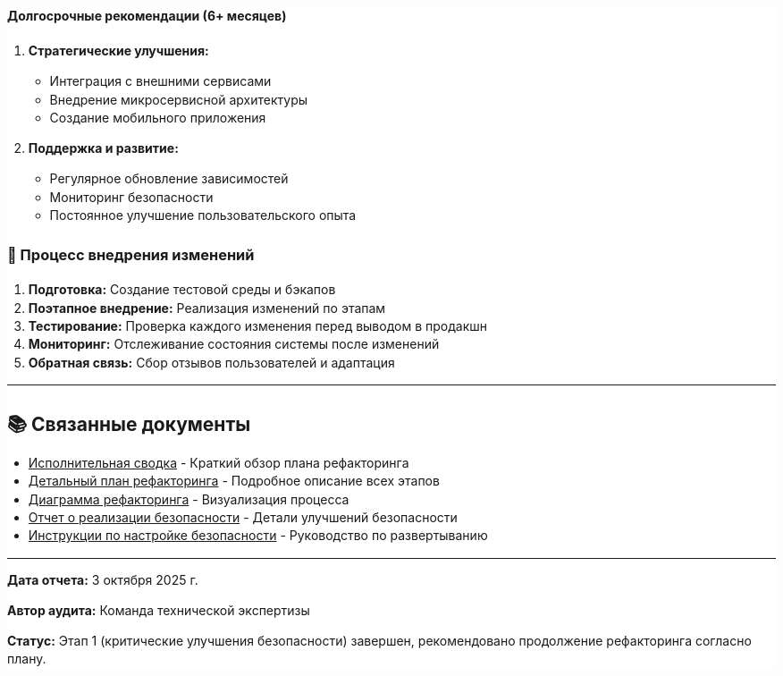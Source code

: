 #### Долгосрочные рекомендации (6+ месяцев)

1. **Стратегические улучшения:**
   - Интеграция с внешними сервисами
   - Внедрение микросервисной архитектуры
   - Создание мобильного приложения

2. **Поддержка и развитие:**
   - Регулярное обновление зависимостей
   - Мониторинг безопасности
   - Постоянное улучшение пользовательского опыта

### 🔄 Процесс внедрения изменений

1. **Подготовка:** Создание тестовой среды и бэкапов
2. **Поэтапное внедрение:** Реализация изменений по этапам
3. **Тестирование:** Проверка каждого изменения перед выводом в продакшн
4. **Мониторинг:** Отслеживание состояния системы после изменений
5. **Обратная связь:** Сбор отзывов пользователей и адаптация

---

## 📚 Связанные документы

- [Исполнительная сводка](EXECUTIVE_SUMMARY.md) - Краткий обзор плана рефакторинга
- [Детальный план рефакторинга](REFACTORING_PLAN.md) - Подробное описание всех этапов
- [Диаграмма рефакторинга](REFACTORING_DIAGRAM.md) - Визуализация процесса
- [Отчет о реализации безопасности](SECURITY_IMPLEMENTATION_REPORT.md) - Детали улучшений безопасности
- [Инструкции по настройке безопасности](SECURITY_SETUP.md) - Руководство по развертыванию

---

**Дата отчета:** 3 октября 2025 г.

**Автор аудита:** Команда технической экспертизы

**Статус:** Этап 1 (критические улучшения безопасности) завершен, рекомендовано продолжение рефакторинга согласно плану.